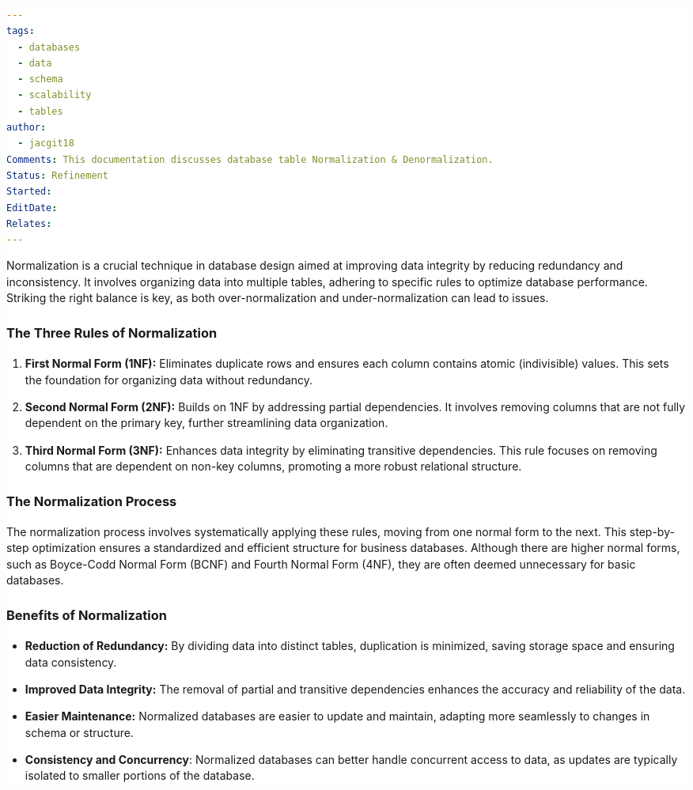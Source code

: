 ```yaml
---
tags:
  - databases
  - data
  - schema
  - scalability
  - tables
author:
  - jacgit18
Comments: This documentation discusses database table Normalization & Denormalization.
Status: Refinement
Started: 
EditDate: 
Relates:
---
```

Normalization is a crucial technique in database design aimed at improving data integrity by reducing redundancy and inconsistency. It involves organizing data into multiple tables, adhering to specific rules to optimize database performance. Striking the right balance is key, as both over-normalization and under-normalization can lead to issues.

### The Three Rules of Normalization

1. **First Normal Form (1NF):** Eliminates duplicate rows and ensures each column contains atomic (indivisible) values. This sets the foundation for organizing data without redundancy.

2. **Second Normal Form (2NF):** Builds on 1NF by addressing partial dependencies. It involves removing columns that are not fully dependent on the primary key, further streamlining data organization.

3. **Third Normal Form (3NF):** Enhances data integrity by eliminating transitive dependencies. This rule focuses on removing columns that are dependent on non-key columns, promoting a more robust relational structure.

### The Normalization Process

The normalization process involves systematically applying these rules, moving from one normal form to the next. This step-by-step optimization ensures a standardized and efficient structure for business databases. Although there are higher normal forms, such as Boyce-Codd Normal Form (BCNF) and Fourth Normal Form (4NF), they are often deemed unnecessary for basic databases.

### Benefits of Normalization

- **Reduction of Redundancy:** By dividing data into distinct tables, duplication is minimized, saving storage space and ensuring data consistency.
  
- **Improved Data Integrity:** The removal of partial and transitive dependencies enhances the accuracy and reliability of the data.
  
- **Easier Maintenance:** Normalized databases are easier to update and maintain, adapting more seamlessly to changes in schema or structure.

- **Consistency and Concurrency**: Normalized databases can better handle concurrent access to data, as updates are typically isolated to smaller portions of the database.  
  
